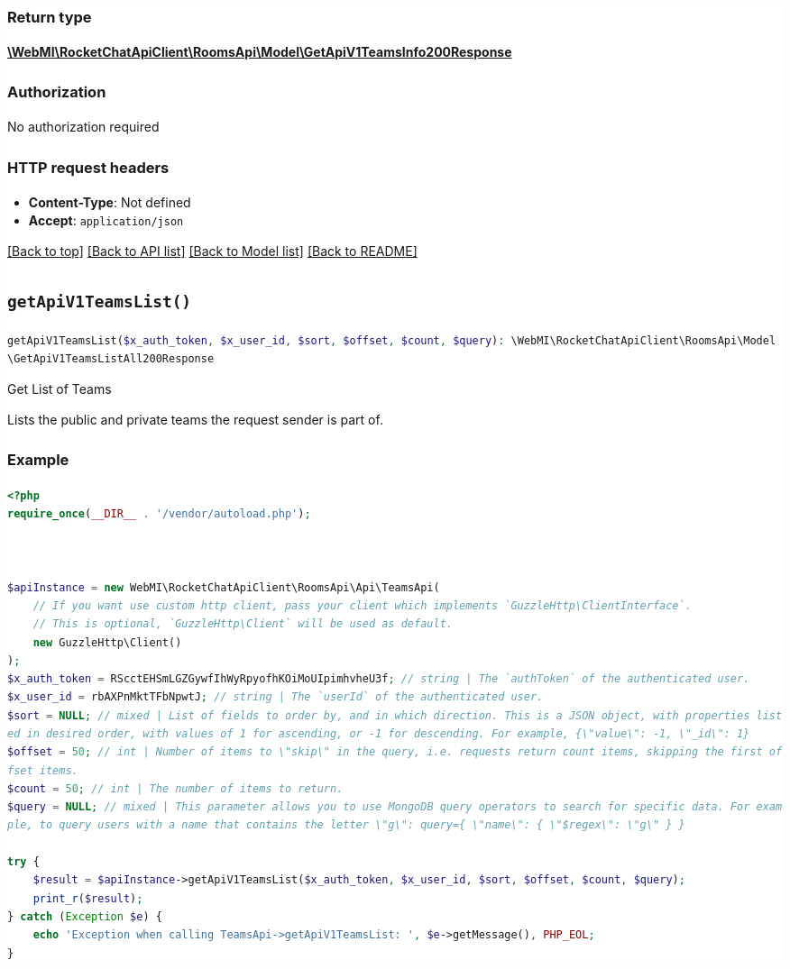 ### Return type

[**\WebMI\RocketChatApiClient\RoomsApi\Model\GetApiV1TeamsInfo200Response**](../Model/GetApiV1TeamsInfo200Response.md)

### Authorization

No authorization required

### HTTP request headers

- **Content-Type**: Not defined
- **Accept**: `application/json`

[[Back to top]](#) [[Back to API list]](../../README.md#endpoints)
[[Back to Model list]](../../README.md#models)
[[Back to README]](../../README.md)

## `getApiV1TeamsList()`

```php
getApiV1TeamsList($x_auth_token, $x_user_id, $sort, $offset, $count, $query): \WebMI\RocketChatApiClient\RoomsApi\Model\GetApiV1TeamsListAll200Response
```

Get List of Teams

Lists the public and private teams the request sender is part of.

### Example

```php
<?php
require_once(__DIR__ . '/vendor/autoload.php');



$apiInstance = new WebMI\RocketChatApiClient\RoomsApi\Api\TeamsApi(
    // If you want use custom http client, pass your client which implements `GuzzleHttp\ClientInterface`.
    // This is optional, `GuzzleHttp\Client` will be used as default.
    new GuzzleHttp\Client()
);
$x_auth_token = RScctEHSmLGZGywfIhWyRpyofhKOiMoUIpimhvheU3f; // string | The `authToken` of the authenticated user.
$x_user_id = rbAXPnMktTFbNpwtJ; // string | The `userId` of the authenticated user.
$sort = NULL; // mixed | List of fields to order by, and in which direction. This is a JSON object, with properties listed in desired order, with values of 1 for ascending, or -1 for descending. For example, {\"value\": -1, \"_id\": 1}
$offset = 50; // int | Number of items to \"skip\" in the query, i.e. requests return count items, skipping the first offset items.
$count = 50; // int | The number of items to return.
$query = NULL; // mixed | This parameter allows you to use MongoDB query operators to search for specific data. For example, to query users with a name that contains the letter \"g\": query={ \"name\": { \"$regex\": \"g\" } }

try {
    $result = $apiInstance->getApiV1TeamsList($x_auth_token, $x_user_id, $sort, $offset, $count, $query);
    print_r($result);
} catch (Exception $e) {
    echo 'Exception when calling TeamsApi->getApiV1TeamsList: ', $e->getMessage(), PHP_EOL;
}
```
